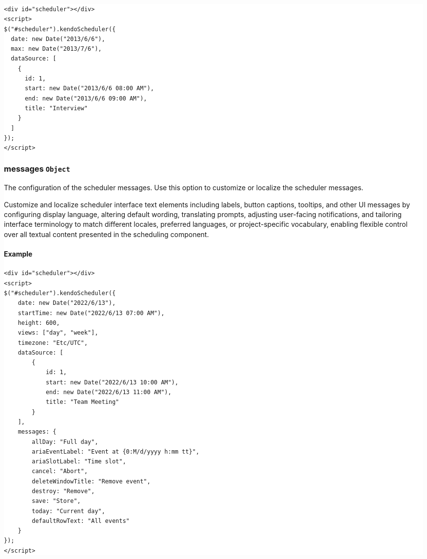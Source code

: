     <div id="scheduler"></div>
    <script>
    $("#scheduler").kendoScheduler({
      date: new Date("2013/6/6"),
      max: new Date("2013/7/6"),
      dataSource: [
        {
          id: 1,
          start: new Date("2013/6/6 08:00 AM"),
          end: new Date("2013/6/6 09:00 AM"),
          title: "Interview"
        }
      ]
    });
    </script>

### messages `Object`

The configuration of the scheduler messages. Use this option to customize or localize the scheduler messages.


<div class="meta-api-description">
Customize and localize scheduler interface text elements including labels, button captions, tooltips, and other UI messages by configuring display language, altering default wording, translating prompts, adjusting user-facing notifications, and tailoring interface terminology to match different locales, preferred languages, or project-specific vocabulary, enabling flexible control over all textual content presented in the scheduling component.
</div>

#### Example

    <div id="scheduler"></div>
    <script>
    $("#scheduler").kendoScheduler({
        date: new Date("2022/6/13"),
        startTime: new Date("2022/6/13 07:00 AM"),
        height: 600,
        views: ["day", "week"],
        timezone: "Etc/UTC",
        dataSource: [
            {
                id: 1,
                start: new Date("2022/6/13 10:00 AM"),
                end: new Date("2022/6/13 11:00 AM"),
                title: "Team Meeting"
            }
        ],
        messages: {
            allDay: "Full day",
            ariaEventLabel: "Event at {0:M/d/yyyy h:mm tt}",
            ariaSlotLabel: "Time slot",
            cancel: "Abort",
            deleteWindowTitle: "Remove event",
            destroy: "Remove",
            save: "Store",
            today: "Current day",
            defaultRowText: "All events"
        }
    });
    </script>
